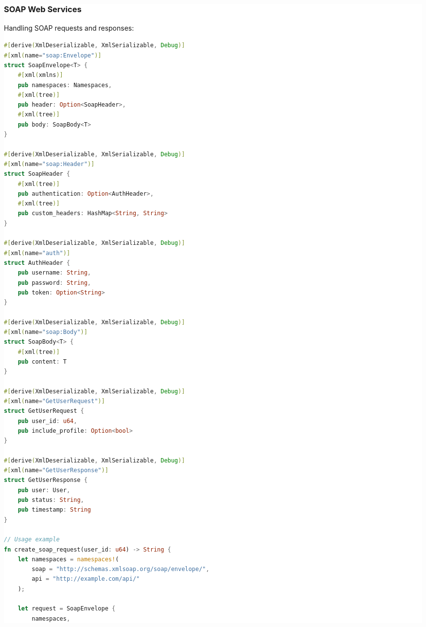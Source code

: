 ### SOAP Web Services

Handling SOAP requests and responses:

```Rust
#[derive(XmlDeserializable, XmlSerializable, Debug)]
#[xml(name="soap:Envelope")]
struct SoapEnvelope<T> {
    #[xml(xmlns)]
    pub namespaces: Namespaces,
    #[xml(tree)]
    pub header: Option<SoapHeader>,
    #[xml(tree)]
    pub body: SoapBody<T>
}

#[derive(XmlDeserializable, XmlSerializable, Debug)]
#[xml(name="soap:Header")]
struct SoapHeader {
    #[xml(tree)]
    pub authentication: Option<AuthHeader>,
    #[xml(tree)]
    pub custom_headers: HashMap<String, String>
}

#[derive(XmlDeserializable, XmlSerializable, Debug)]
#[xml(name="auth")]
struct AuthHeader {
    pub username: String,
    pub password: String,
    pub token: Option<String>
}

#[derive(XmlDeserializable, XmlSerializable, Debug)]
#[xml(name="soap:Body")]
struct SoapBody<T> {
    #[xml(tree)]
    pub content: T
}

#[derive(XmlDeserializable, XmlSerializable, Debug)]
#[xml(name="GetUserRequest")]
struct GetUserRequest {
    pub user_id: u64,
    pub include_profile: Option<bool>
}

#[derive(XmlDeserializable, XmlSerializable, Debug)]
#[xml(name="GetUserResponse")]
struct GetUserResponse {
    pub user: User,
    pub status: String,
    pub timestamp: String
}

// Usage example
fn create_soap_request(user_id: u64) -> String {
    let namespaces = namespaces!(
        soap = "http://schemas.xmlsoap.org/soap/envelope/",
        api = "http://example.com/api/"
    );
    
    let request = SoapEnvelope {
        namespaces,
```
